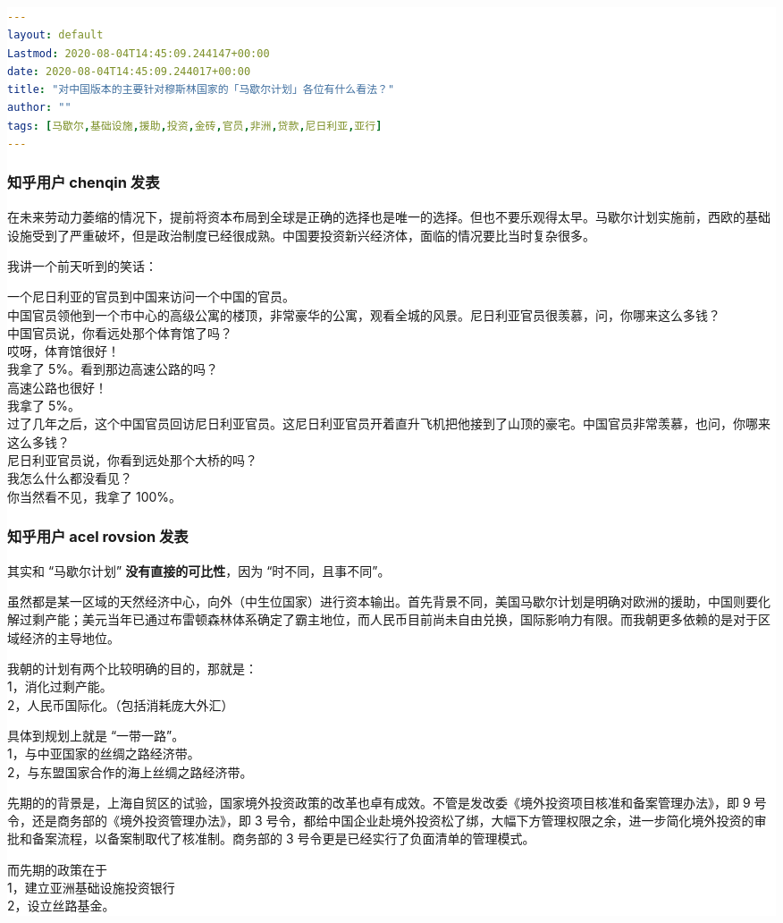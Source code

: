 ```yaml
---
layout: default
Lastmod: 2020-08-04T14:45:09.244147+00:00
date: 2020-08-04T14:45:09.244017+00:00
title: "对中国版本的主要针对穆斯林国家的「马歇尔计划」各位有什么看法？"
author: ""
tags: [马歇尔,基础设施,援助,投资,金砖,官员,非洲,贷款,尼日利亚,亚行]
---
```



    
### 知乎用户 chenqin​ 发表
    
在未来劳动力萎缩的情况下，提前将资本布局到全球是正确的选择也是唯一的选择。但也不要乐观得太早。马歇尔计划实施前，西欧的基础设施受到了严重破坏，但是政治制度已经很成熟。中国要投资新兴经济体，面临的情况要比当时复杂很多。

我讲一个前天听到的笑话：

一个尼日利亚的官员到中国来访问一个中国的官员。  
中国官员领他到一个市中心的高级公寓的楼顶，非常豪华的公寓，观看全城的风景。尼日利亚官员很羡慕，问，你哪来这么多钱？  
中国官员说，你看远处那个体育馆了吗？  
哎呀，体育馆很好！  
我拿了 5%。看到那边高速公路的吗？  
高速公路也很好！  
我拿了 5%。  
过了几年之后，这个中国官员回访尼日利亚官员。这尼日利亚官员开着直升飞机把他接到了山顶的豪宅。中国官员非常羡慕，也问，你哪来这么多钱？  
尼日利亚官员说，你看到远处那个大桥的吗？  
我怎么什么都没看见？  
你当然看不见，我拿了 100%。
    
    
    
    
### 知乎用户 acel rovsion 发表
    
其实和 “马歇尔计划” **没有直接的可比性**，因为 “时不同，且事不同”。

虽然都是某一区域的天然经济中心，向外（中生位国家）进行资本输出。首先背景不同，美国马歇尔计划是明确对欧洲的援助，中国则要化解过剩产能；美元当年已通过布雷顿森林体系确定了霸主地位，而人民币目前尚未自由兑换，国际影响力有限。而我朝更多依赖的是对于区域经济的主导地位。

我朝的计划有两个比较明确的目的，那就是：  
1，消化过剩产能。  
2，人民币国际化。（包括消耗庞大外汇）

具体到规划上就是 “一带一路”。  
1，与中亚国家的丝绸之路经济带。  
2，与东盟国家合作的海上丝绸之路经济带。

先期的的背景是，上海自贸区的试验，国家境外投资政策的改革也卓有成效。不管是发改委《境外投资项目核准和备案管理办法》，即 9 号令，还是商务部的《境外投资管理办法》，即 3 号令，都给中国企业赴境外投资松了绑，大幅下方管理权限之余，进一步简化境外投资的审批和备案流程，以备案制取代了核准制。商务部的 3 号令更是已经实行了负面清单的管理模式。

而先期的政策在于  
1，建立亚洲基础设施投资银行  
2，设立丝路基金。
